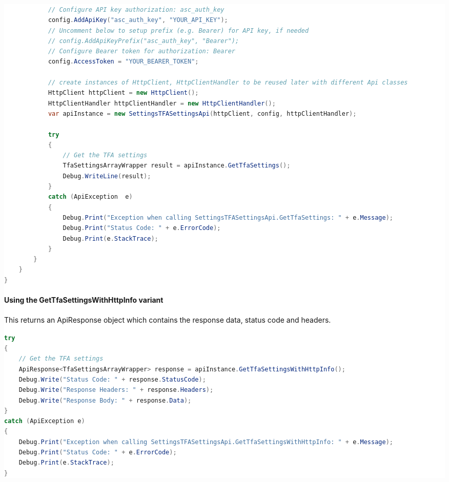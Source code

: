 ```csharp
            // Configure API key authorization: asc_auth_key
            config.AddApiKey("asc_auth_key", "YOUR_API_KEY");
            // Uncomment below to setup prefix (e.g. Bearer) for API key, if needed
            // config.AddApiKeyPrefix("asc_auth_key", "Bearer");
            // Configure Bearer token for authorization: Bearer
            config.AccessToken = "YOUR_BEARER_TOKEN";

            // create instances of HttpClient, HttpClientHandler to be reused later with different Api classes
            HttpClient httpClient = new HttpClient();
            HttpClientHandler httpClientHandler = new HttpClientHandler();
            var apiInstance = new SettingsTFASettingsApi(httpClient, config, httpClientHandler);

            try
            {
                // Get the TFA settings
                TfaSettingsArrayWrapper result = apiInstance.GetTfaSettings();
                Debug.WriteLine(result);
            }
            catch (ApiException  e)
            {
                Debug.Print("Exception when calling SettingsTFASettingsApi.GetTfaSettings: " + e.Message);
                Debug.Print("Status Code: " + e.ErrorCode);
                Debug.Print(e.StackTrace);
            }
        }
    }
}
```

#### Using the GetTfaSettingsWithHttpInfo variant
This returns an ApiResponse object which contains the response data, status code and headers.

```csharp
try
{
    // Get the TFA settings
    ApiResponse<TfaSettingsArrayWrapper> response = apiInstance.GetTfaSettingsWithHttpInfo();
    Debug.Write("Status Code: " + response.StatusCode);
    Debug.Write("Response Headers: " + response.Headers);
    Debug.Write("Response Body: " + response.Data);
}
catch (ApiException e)
{
    Debug.Print("Exception when calling SettingsTFASettingsApi.GetTfaSettingsWithHttpInfo: " + e.Message);
    Debug.Print("Status Code: " + e.ErrorCode);
    Debug.Print(e.StackTrace);
}
```
